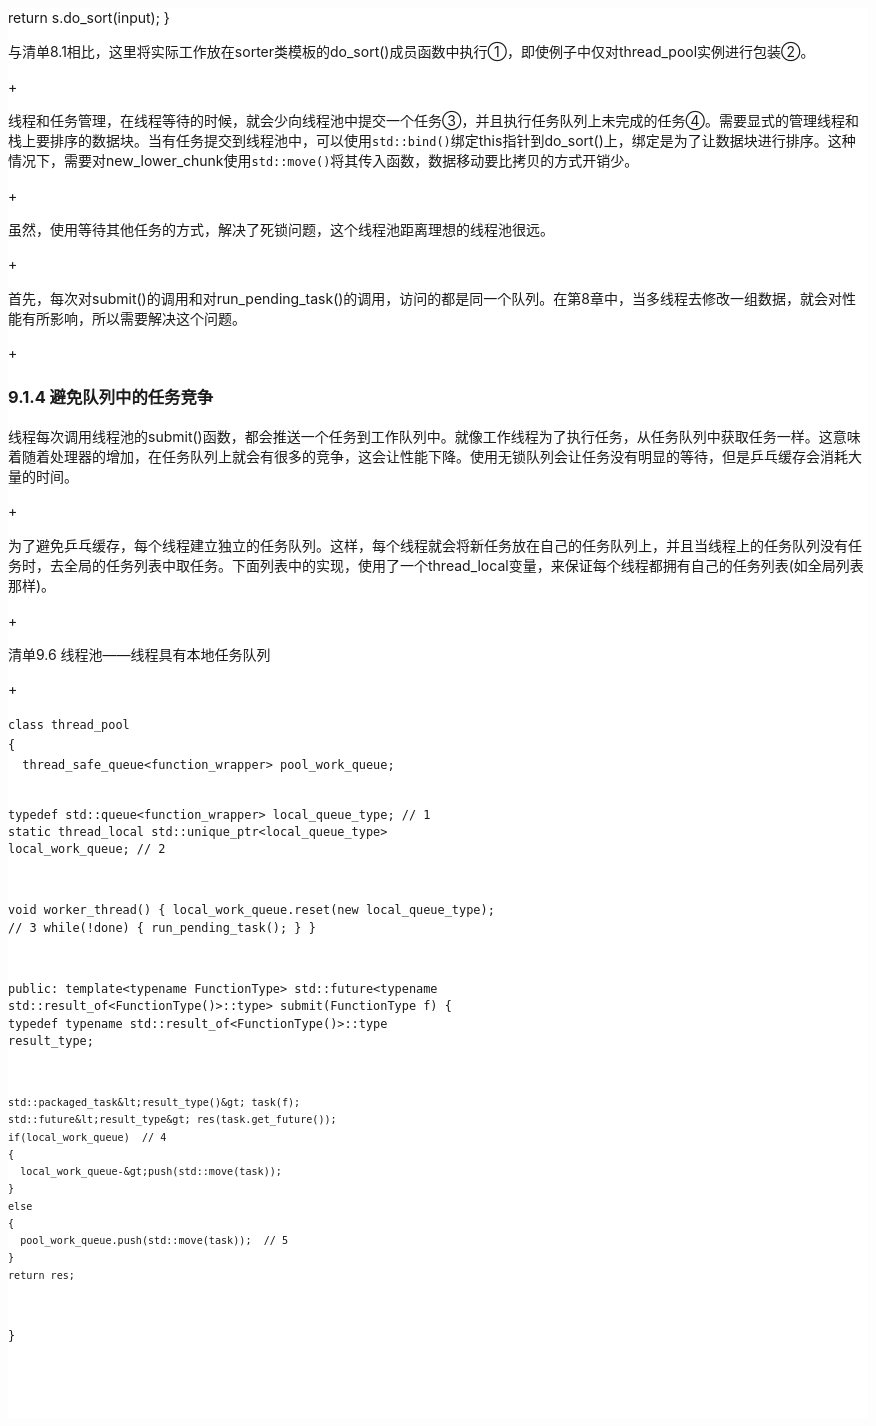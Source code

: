   return s.do_sort(input);
}
</code></pre><p class="comments-section">与清单8.1相比，这里将实际工作放在sorter类模板的do_sort()成员函数中执行①，即使例子中仅对thread_pool实例进行包装②。<div class="comments-icon"><div class="marker">+</div></div></p>
<p class="comments-section">线程和任务管理，在线程等待的时候，就会少向线程池中提交一个任务③，并且执行任务队列上未完成的任务④。需要显式的管理线程和栈上要排序的数据块。当有任务提交到线程池中，可以使用<code>std::bind()</code>绑定this指针到do_sort()上，绑定是为了让数据块进行排序。这种情况下，需要对new_lower_chunk使用<code>std::move()</code>将其传入函数，数据移动要比拷贝的方式开销少。<div class="comments-icon"><div class="marker">+</div></div></p>
<p class="comments-section">虽然，使用等待其他任务的方式，解决了死锁问题，这个线程池距离理想的线程池很远。<div class="comments-icon"><div class="marker">+</div></div></p>
<p class="comments-section">首先，每次对submit()的调用和对run_pending_task()的调用，访问的都是同一个队列。在第8章中，当多线程去修改一组数据，就会对性能有所影响，所以需要解决这个问题。<div class="comments-icon"><div class="marker">+</div></div></p>
<h3 id="914-避免队列中的任务竞争">9.1.4 避免队列中的任务竞争</h3>
<p class="comments-section">线程每次调用线程池的submit()函数，都会推送一个任务到工作队列中。就像工作线程为了执行任务，从任务队列中获取任务一样。这意味着随着处理器的增加，在任务队列上就会有很多的竞争，这会让性能下降。使用无锁队列会让任务没有明显的等待，但是乒乓缓存会消耗大量的时间。<div class="comments-icon"><div class="marker">+</div></div></p>
<p class="comments-section">为了避免乒乓缓存，每个线程建立独立的任务队列。这样，每个线程就会将新任务放在自己的任务队列上，并且当线程上的任务队列没有任务时，去全局的任务列表中取任务。下面列表中的实现，使用了一个thread_local变量，来保证每个线程都拥有自己的任务列表(如全局列表那样)。<div class="comments-icon"><div class="marker">+</div></div></p>
<p class="comments-section">清单9.6 线程池——线程具有本地任务队列<div class="comments-icon"><div class="marker">+</div></div></p>
<pre><code>class thread_pool
{
  thread_safe_queue&lt;function_wrapper&gt; pool_work_queue;

  typedef std::queue&lt;function_wrapper&gt; local_queue_type;  // 1
  static thread_local std::unique_ptr&lt;local_queue_type&gt;
    local_work_queue;  // 2

  void worker_thread()
  {
    local_work_queue.reset(new local_queue_type);  // 3
    while(!done)
    {
      run_pending_task();
    }
  }

public:
  template&lt;typename FunctionType&gt;
  std::future&lt;typename std::result_of&lt;FunctionType()&gt;::type&gt;
    submit(FunctionType f)
  {
    typedef typename std::result_of&lt;FunctionType()&gt;::type result_type;

    std::packaged_task&lt;result_type()&gt; task(f);
    std::future&lt;result_type&gt; res(task.get_future());
    if(local_work_queue)  // 4
    {
      local_work_queue-&gt;push(std::move(task));
    }
    else
    {
      pool_work_queue.push(std::move(task));  // 5
    }
    return res;
  }
